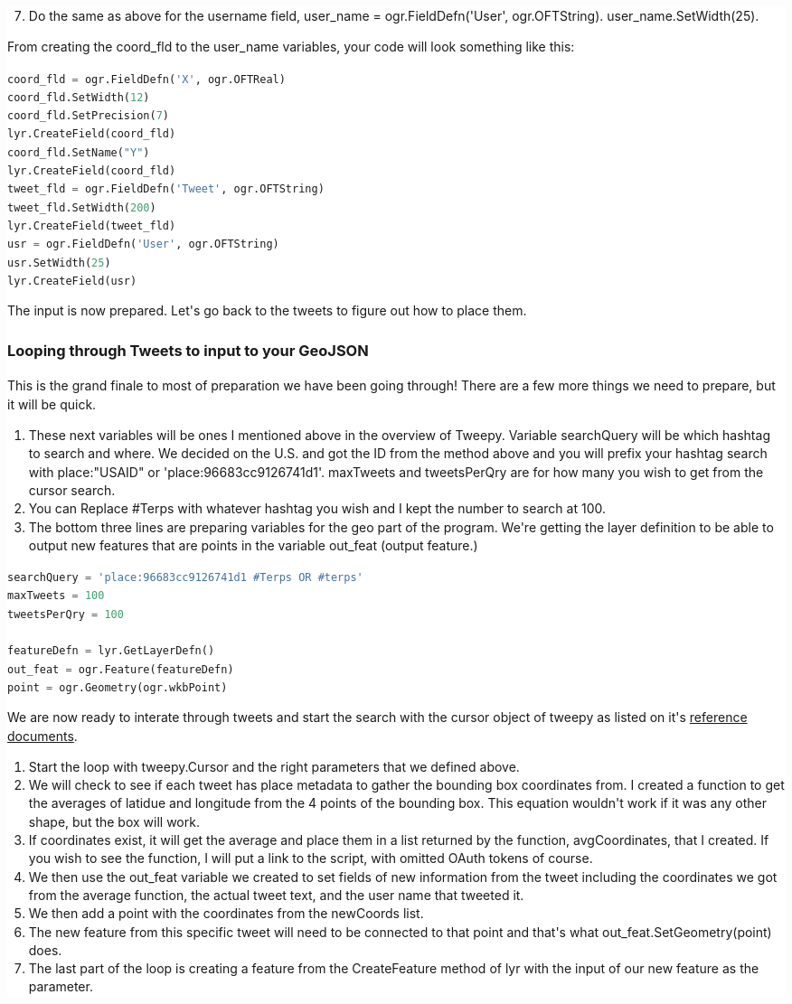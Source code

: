 7. Do the same as above for the username field, user_name = ogr.FieldDefn('User', ogr.OFTString). user_name.SetWidth(25).

From creating the coord_fld to the user_name variables, your code will look something like this:

```python
coord_fld = ogr.FieldDefn('X', ogr.OFTReal)
coord_fld.SetWidth(12)
coord_fld.SetPrecision(7)
lyr.CreateField(coord_fld)
coord_fld.SetName("Y")
lyr.CreateField(coord_fld)
tweet_fld = ogr.FieldDefn('Tweet', ogr.OFTString)
tweet_fld.SetWidth(200)
lyr.CreateField(tweet_fld)
usr = ogr.FieldDefn('User', ogr.OFTString)
usr.SetWidth(25)
lyr.CreateField(usr)
```

The input is now prepared. Let's go back to the tweets to figure out how to place them.

### Looping through Tweets to input to your GeoJSON

This is the grand finale to most of preparation we have been going through! There are a few more things we need to prepare, but it will be quick.


1. These next variables will be ones I mentioned above in the overview of Tweepy. Variable searchQuery will be which hashtag to search and where. We decided on the U.S. and got the ID from the method above and you will prefix your hashtag search with place:"USAID" or 'place:96683cc9126741d1'. maxTweets and tweetsPerQry are for how many you wish to get from the cursor search. 
2. You can Replace #Terps with whatever hashtag you wish and I kept the number to search at 100.
3. The bottom three lines are preparing variables for the geo part of the program. We're getting the layer definition to be able to output new features that are points in the variable out_feat (output feature.)

```python
searchQuery = 'place:96683cc9126741d1 #Terps OR #terps'
maxTweets = 100
tweetsPerQry = 100

featureDefn = lyr.GetLayerDefn()
out_feat = ogr.Feature(featureDefn)
point = ogr.Geometry(ogr.wkbPoint)
```

We are now ready to interate through tweets and start the search with the cursor object of tweepy as listed on it's [reference documents](http://docs.tweepy.org/en/v3.5.0/cursor_tutorial.html). 

1. Start the loop with tweepy.Cursor and the right parameters that we defined above.
2. We will check to see if each tweet has place metadata to gather the bounding box coordinates from. I created a function to get the averages of latidue and longitude from the 4 points of the bounding box. This equation wouldn't work if it was any other shape, but the box will work.
3. If coordinates exist, it will get the average and place them in a list returned by the function, avgCoordinates, that I created. If you wish to see the function, I will put a link to the script, with omitted OAuth tokens of course.
4. We then use the out_feat variable we created to set fields of new information from the tweet including the coordinates we got from the average function, the actual tweet text, and the user name that tweeted it.
5. We then add a point with the coordinates from the newCoords list.
6. The new feature from this specific tweet will need to be connected to that point and that's what out_feat.SetGeometry(point) does.
7. The last part of the loop is creating a feature from the CreateFeature method of lyr with the input of our new feature as the parameter.
